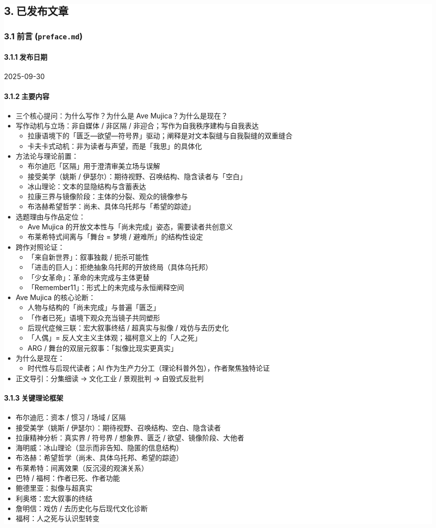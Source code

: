 ## 3. 已发布文章

### 3.1 前言 (`preface.md`)

#### 3.1.1 发布日期

2025-09-30

#### 3.1.2 主要内容

- 三个核心提问：为什么写作？为什么是 Ave Mujica？为什么是现在？
- 写作动机与立场：非自媒体 / 非区隔 / 非迎合；写作为自我秩序建构与自我表达
  - 拉康语境下的「匮乏—欲望—符号界」驱动；阐释是对文本裂缝与自我裂缝的双重缝合
  - 卡夫卡式动机：非为读者与声望，而是「我思」的具体化
- 方法论与理论前置：
  - 布尔迪厄「区隔」用于澄清审美立场与误解
  - 接受美学（姚斯 / 伊瑟尔）：期待视野、召唤结构、隐含读者与「空白」
  - 冰山理论：文本的显隐结构与含蓄表达
  - 拉康三界与镜像阶段：主体的分裂、观众的镜像参与
  - 布洛赫希望哲学：尚未、具体乌托邦与「希望的踪迹」
- 选题理由与作品定位：
  - Ave Mujica 的开放文本性与「尚未完成」姿态，需要读者共创意义
  - 布莱希特式间离与「舞台 = 梦境 / 避难所」的结构性设定
- 跨作对照论证：
  - 「来自新世界」：叙事独裁 / 扼杀可能性
  - 「进击的巨人」：拒绝抽象乌托邦的开放终局（具体乌托邦）
  - 「少女革命」：革命的未完成与主体更替
  - 「Remember11」：形式上的未完成与永恒阐释空间
- Ave Mujica 的核心论断：
  - 人物与结构的「尚未完成」与普遍「匮乏」
  - 「作者已死」语境下观众充当镜子共同塑形
  - 后现代症候三联：宏大叙事终结 / 超真实与拟像 / 戏仿与去历史化
  - 「人偶」= 反人文主义主体观；福柯意义上的「人之死」
  - ARG / 舞台的双层元叙事：「拟像比现实更真实」
- 为什么是现在：
  - 时代性与后现代读者；AI 作为生产力分工（理论科普外包），作者聚焦独特论证
- 正文导引：分集细读 → 文化工业 / 景观批判 → 自毁式反批判

#### 3.1.3 关键理论框架

- 布尔迪厄：资本 / 惯习 / 场域 / 区隔
- 接受美学（姚斯 / 伊瑟尔）：期待视野、召唤结构、空白、隐含读者
- 拉康精神分析：真实界 / 符号界 / 想象界、匮乏 / 欲望、镜像阶段、大他者
- 海明威：冰山理论（显示而非告知、隐匿的信息结构）
- 布洛赫：希望哲学（尚未、具体乌托邦、希望的踪迹）
- 布莱希特：间离效果（反沉浸的观演关系）
- 巴特 / 福柯：作者已死、作者功能
- 鲍德里亚：拟像与超真实
- 利奥塔：宏大叙事的终结
- 詹明信：戏仿 / 去历史化与后现代文化诊断
- 福柯：人之死与认识型转变
